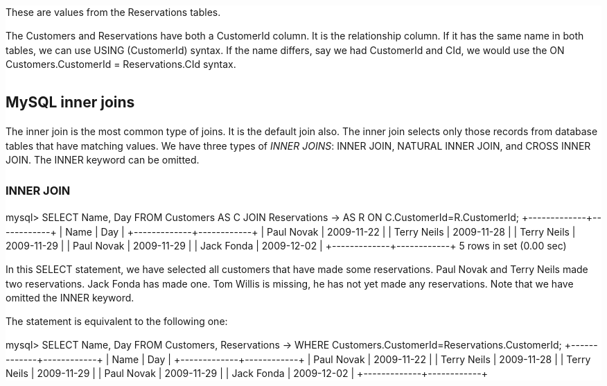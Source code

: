 These are values from the Reservations tables.

The Customers and Reservations have both a 
CustomerId column. It is the relationship column. If it has the 
same name in both tables, we can use USING (CustomerId) syntax. 
If the name differs, say we had CustomerId and CId, 
we would use the ON Customers.CustomerId = Reservations.CId syntax.

## MySQL inner joins

The inner join is the most common type of joins. It is the default 
join also. The inner join selects only those records from database tables 
that have matching values. We have three types of *INNER JOINS*:
INNER JOIN, NATURAL INNER JOIN, and 
CROSS INNER JOIN. The INNER keyword can be omitted.

### INNER JOIN

mysql&gt; SELECT Name, Day FROM Customers AS C JOIN Reservations 
    -&gt; AS R ON C.CustomerId=R.CustomerId;
+-------------+------------+
| Name        | Day        |
+-------------+------------+
| Paul Novak  | 2009-11-22 |
| Terry Neils | 2009-11-28 |
| Terry Neils | 2009-11-29 |
| Paul Novak  | 2009-11-29 |
| Jack Fonda  | 2009-12-02 |
+-------------+------------+
5 rows in set (0.00 sec)

In this SELECT statement, we have selected all customers 
that have made some reservations. Paul Novak and Terry Neils made two 
reservations. Jack Fonda has made one. Tom Willis is missing, he has 
not yet made any reservations. Note that we have omitted the 
INNER keyword.

The statement is equivalent to the following one:

mysql&gt; SELECT Name, Day FROM Customers, Reservations
    -&gt; WHERE Customers.CustomerId=Reservations.CustomerId;
+-------------+------------+
| Name        | Day        |
+-------------+------------+
| Paul Novak  | 2009-11-22 |
| Terry Neils | 2009-11-28 |
| Terry Neils | 2009-11-29 |
| Paul Novak  | 2009-11-29 |
| Jack Fonda  | 2009-12-02 |
+-------------+------------+
